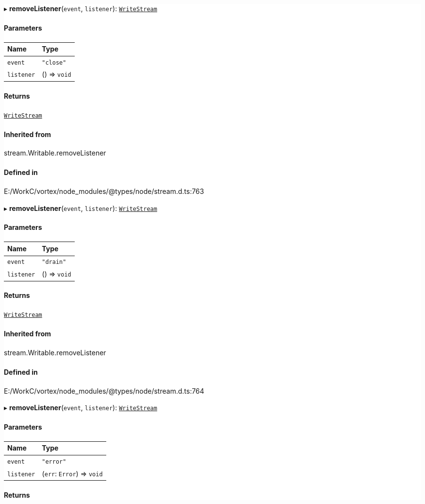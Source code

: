 ▸ **removeListener**(`event`, `listener`): [`WriteStream`](fs.WriteStream.md)

#### Parameters

| Name | Type |
| :------ | :------ |
| `event` | ``"close"`` |
| `listener` | () => `void` |

#### Returns

[`WriteStream`](fs.WriteStream.md)

#### Inherited from

stream.Writable.removeListener

#### Defined in

E:/WorkC/vortex/node_modules/@types/node/stream.d.ts:763

▸ **removeListener**(`event`, `listener`): [`WriteStream`](fs.WriteStream.md)

#### Parameters

| Name | Type |
| :------ | :------ |
| `event` | ``"drain"`` |
| `listener` | () => `void` |

#### Returns

[`WriteStream`](fs.WriteStream.md)

#### Inherited from

stream.Writable.removeListener

#### Defined in

E:/WorkC/vortex/node_modules/@types/node/stream.d.ts:764

▸ **removeListener**(`event`, `listener`): [`WriteStream`](fs.WriteStream.md)

#### Parameters

| Name | Type |
| :------ | :------ |
| `event` | ``"error"`` |
| `listener` | (`err`: `Error`) => `void` |

#### Returns
